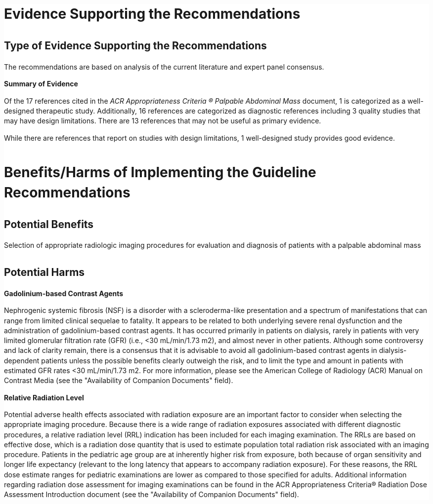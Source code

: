 # Evidence Supporting the Recommendations

## Type of Evidence Supporting the Recommendations



The recommendations are based on analysis of the current literature and expert panel consensus.

**Summary of Evidence**

Of the 17 references cited in the _ACR Appropriateness Criteria ® Palpable Abdominal Mass_ document, 1 is categorized as a well-designed therapeutic study. Additionally, 16 references are categorized as diagnostic references including 3 quality studies that may have design limitations. There are 13 references that may not be useful as primary evidence.

While there are references that report on studies with design limitations, 1 well-designed study provides good evidence.

# Benefits/Harms of Implementing the Guideline Recommendations

## Potential Benefits



Selection of appropriate radiologic imaging procedures for evaluation and diagnosis of patients with a palpable abdominal mass

## Potential Harms



 **Gadolinium-based Contrast Agents**

Nephrogenic systemic fibrosis (NSF) is a disorder with a scleroderma-like presentation and a spectrum of manifestations that can range from limited clinical sequelae to fatality. It appears to be related to both underlying severe renal dysfunction and the administration of gadolinium-based contrast agents. It has occurred primarily in patients on dialysis, rarely in patients with very limited glomerular filtration rate (GFR) (i.e., <30 mL/min/1.73 m2), and almost never in other patients. Although some controversy and lack of clarity remain, there is a consensus that it is advisable to avoid all gadolinium-based contrast agents in dialysis-dependent patients unless the possible benefits clearly outweigh the risk, and to limit the type and amount in patients with estimated GFR rates <30 mL/min/1.73 m2. For more information, please see the American College of Radiology (ACR) Manual on Contrast Media (see the "Availability of Companion Documents" field).

**Relative Radiation Level**

Potential adverse health effects associated with radiation exposure are an important factor to consider when selecting the appropriate imaging procedure. Because there is a wide range of radiation exposures associated with different diagnostic procedures, a relative radiation level (RRL) indication has been included for each imaging examination. The RRLs are based on effective dose, which is a radiation dose quantity that is used to estimate population total radiation risk associated with an imaging procedure. Patients in the pediatric age group are at inherently higher risk from exposure, both because of organ sensitivity and longer life expectancy (relevant to the long latency that appears to accompany radiation exposure). For these reasons, the RRL dose estimate ranges for pediatric examinations are lower as compared to those specified for adults. Additional information regarding radiation dose assessment for imaging examinations can be found in the ACR Appropriateness Criteria® Radiation Dose Assessment Introduction document (see the "Availability of Companion Documents" field).
